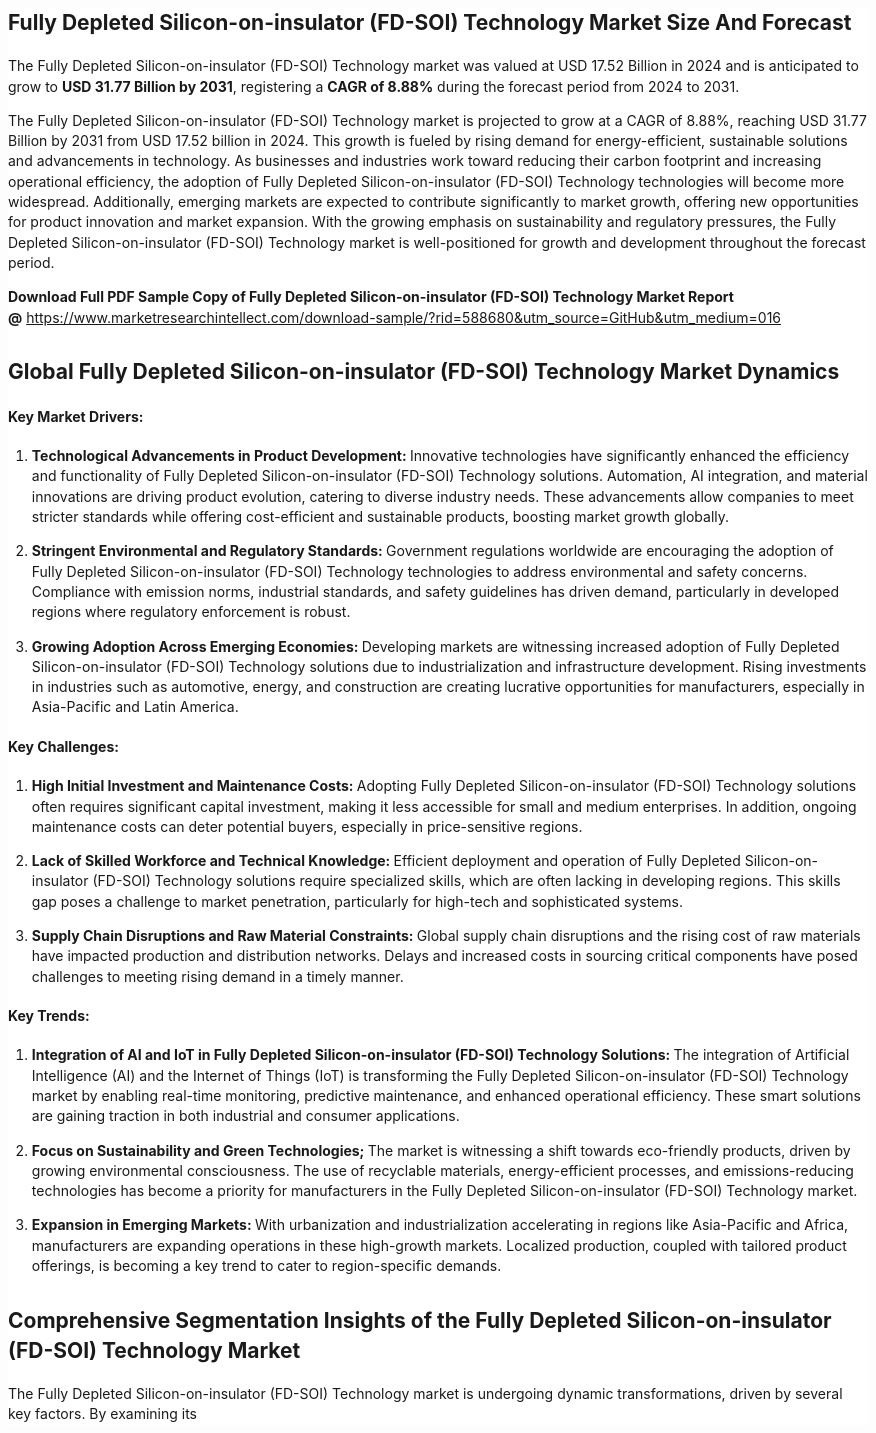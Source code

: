 <h2>Fully Depleted Silicon-on-insulator (FD-SOI) Technology Market Size And Forecast</h2><p>The Fully Depleted Silicon-on-insulator (FD-SOI) Technology market was valued at USD 17.52 Billion in 2024 and is anticipated to grow to <strong>USD 31.77 Billion by 2031</strong>, registering a <strong>CAGR of 8.88%</strong> during the forecast period from 2024 to 2031.</p><p>The Fully Depleted Silicon-on-insulator (FD-SOI) Technology market is projected to grow at a CAGR of 8.88%, reaching USD 31.77 Billion by 2031 from USD 17.52 billion in 2024. This growth is fueled by rising demand for energy-efficient, sustainable solutions and advancements in technology. As businesses and industries work toward reducing their carbon footprint and increasing operational efficiency, the adoption of Fully Depleted Silicon-on-insulator (FD-SOI) Technology technologies will become more widespread. Additionally, emerging markets are expected to contribute significantly to market growth, offering new opportunities for product innovation and market expansion. With the growing emphasis on sustainability and regulatory pressures, the Fully Depleted Silicon-on-insulator (FD-SOI) Technology market is well-positioned for growth and development throughout the forecast period.</p><p><strong>Download Full PDF Sample Copy of Fully Depleted Silicon-on-insulator (FD-SOI) Technology Market Report @</strong>&nbsp;<a href="https://www.marketresearchintellect.com/download-sample/?rid=588680&amp;utm_source=GitHub&amp;utm_medium=016">https://www.marketresearchintellect.com/download-sample/?rid=588680&amp;utm_source=GitHub&amp;utm_medium=016</a></p><h2>Global Fully Depleted Silicon-on-insulator (FD-SOI) Technology Market Dynamics</h2><h4><strong>Key Market Drivers:</strong></h4><ol><li><p><strong>Technological Advancements in Product Development:&nbsp;</strong>Innovative technologies have significantly enhanced the efficiency and functionality of Fully Depleted Silicon-on-insulator (FD-SOI) Technology solutions. Automation, AI integration, and material innovations are driving product evolution, catering to diverse industry needs. These advancements allow companies to meet stricter standards while offering cost-efficient and sustainable products, boosting market growth globally.</p></li><li><p><strong>Stringent Environmental and Regulatory Standards:&nbsp;</strong>Government regulations worldwide are encouraging the adoption of Fully Depleted Silicon-on-insulator (FD-SOI) Technology technologies to address environmental and safety concerns. Compliance with emission norms, industrial standards, and safety guidelines has driven demand, particularly in developed regions where regulatory enforcement is robust.</p></li><li><p><strong>Growing Adoption Across Emerging Economies:&nbsp;</strong>Developing markets are witnessing increased adoption of Fully Depleted Silicon-on-insulator (FD-SOI) Technology solutions due to industrialization and infrastructure development. Rising investments in industries such as automotive, energy, and construction are creating lucrative opportunities for manufacturers, especially in Asia-Pacific and Latin America.</p></li></ol><h4><strong>Key Challenges:</strong></h4><ol><li><p><strong>High Initial Investment and Maintenance Costs:&nbsp;</strong>Adopting Fully Depleted Silicon-on-insulator (FD-SOI) Technology solutions often requires significant capital investment, making it less accessible for small and medium enterprises. In addition, ongoing maintenance costs can deter potential buyers, especially in price-sensitive regions.</p></li><li><p><strong>Lack of Skilled Workforce and Technical Knowledge:&nbsp;</strong>Efficient deployment and operation of Fully Depleted Silicon-on-insulator (FD-SOI) Technology solutions require specialized skills, which are often lacking in developing regions. This skills gap poses a challenge to market penetration, particularly for high-tech and sophisticated systems.</p></li><li><p><strong>Supply Chain Disruptions and Raw Material Constraints:&nbsp;</strong>Global supply chain disruptions and the rising cost of raw materials have impacted production and distribution networks. Delays and increased costs in sourcing critical components have posed challenges to meeting rising demand in a timely manner.</p></li></ol><h4><strong>Key Trends:</strong></h4><ol><li><p><strong>Integration of AI and IoT in Fully Depleted Silicon-on-insulator (FD-SOI) Technology Solutions:&nbsp;</strong>The integration of Artificial Intelligence (AI) and the Internet of Things (IoT) is transforming the Fully Depleted Silicon-on-insulator (FD-SOI) Technology market by enabling real-time monitoring, predictive maintenance, and enhanced operational efficiency. These smart solutions are gaining traction in both industrial and consumer applications.</p></li><li><p><strong>Focus on Sustainability and Green Technologies;&nbsp;</strong>The market is witnessing a shift towards eco-friendly products, driven by growing environmental consciousness. The use of recyclable materials, energy-efficient processes, and emissions-reducing technologies has become a priority for manufacturers in the Fully Depleted Silicon-on-insulator (FD-SOI) Technology market.</p></li><li><p><strong>Expansion in Emerging Markets:&nbsp;</strong>With urbanization and industrialization accelerating in regions like Asia-Pacific and Africa, manufacturers are expanding operations in these high-growth markets. Localized production, coupled with tailored product offerings, is becoming a key trend to cater to region-specific demands.</p></li></ol><div class="article-main__content" data-test-id="publishing-text-block"><h2>Comprehensive Segmentation Insights of the Fully Depleted Silicon-on-insulator (FD-SOI) Technology Market</h2><p>The Fully Depleted Silicon-on-insulator (FD-SOI) Technology market is undergoing dynamic transformations, driven by several key factors. By examining its